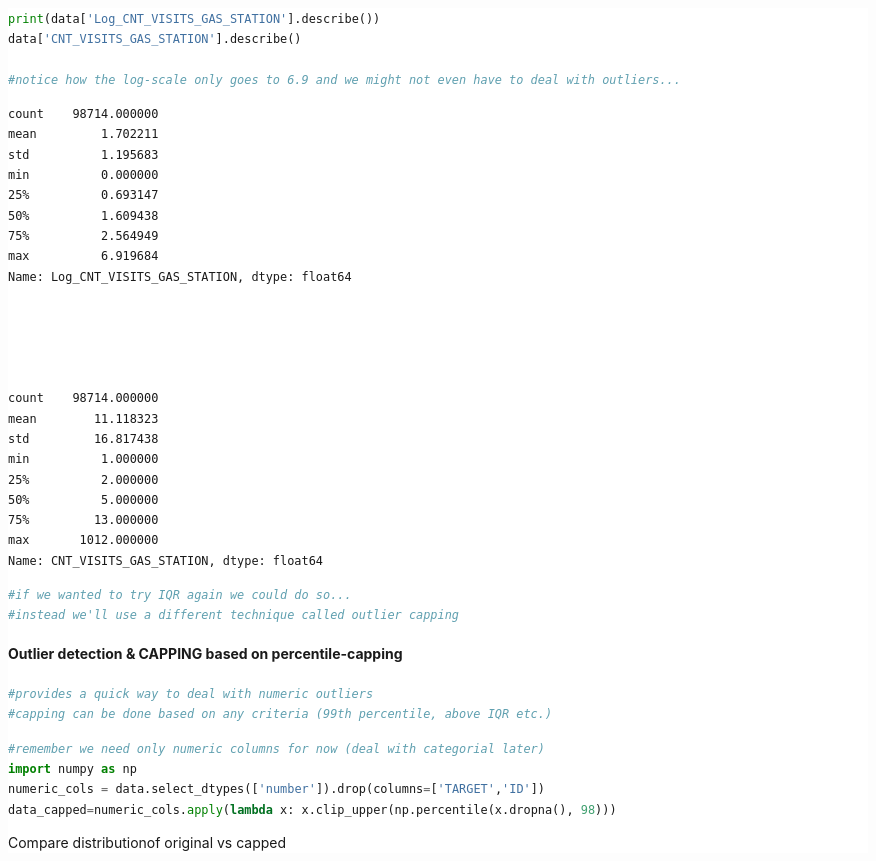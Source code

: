 
```python
print(data['Log_CNT_VISITS_GAS_STATION'].describe())
data['CNT_VISITS_GAS_STATION'].describe()

#notice how the log-scale only goes to 6.9 and we might not even have to deal with outliers...
```

    count    98714.000000
    mean         1.702211
    std          1.195683
    min          0.000000
    25%          0.693147
    50%          1.609438
    75%          2.564949
    max          6.919684
    Name: Log_CNT_VISITS_GAS_STATION, dtype: float64





    count    98714.000000
    mean        11.118323
    std         16.817438
    min          1.000000
    25%          2.000000
    50%          5.000000
    75%         13.000000
    max       1012.000000
    Name: CNT_VISITS_GAS_STATION, dtype: float64




```python
#if we wanted to try IQR again we could do so...
#instead we'll use a different technique called outlier capping

```

#### Outlier detection & CAPPING based on percentile-capping


```python
#provides a quick way to deal with numeric outliers
#capping can be done based on any criteria (99th percentile, above IQR etc.)
```


```python
#remember we need only numeric columns for now (deal with categorial later)
import numpy as np
numeric_cols = data.select_dtypes(['number']).drop(columns=['TARGET','ID'])
data_capped=numeric_cols.apply(lambda x: x.clip_upper(np.percentile(x.dropna(), 98)))

```

Compare distributionof original vs capped
